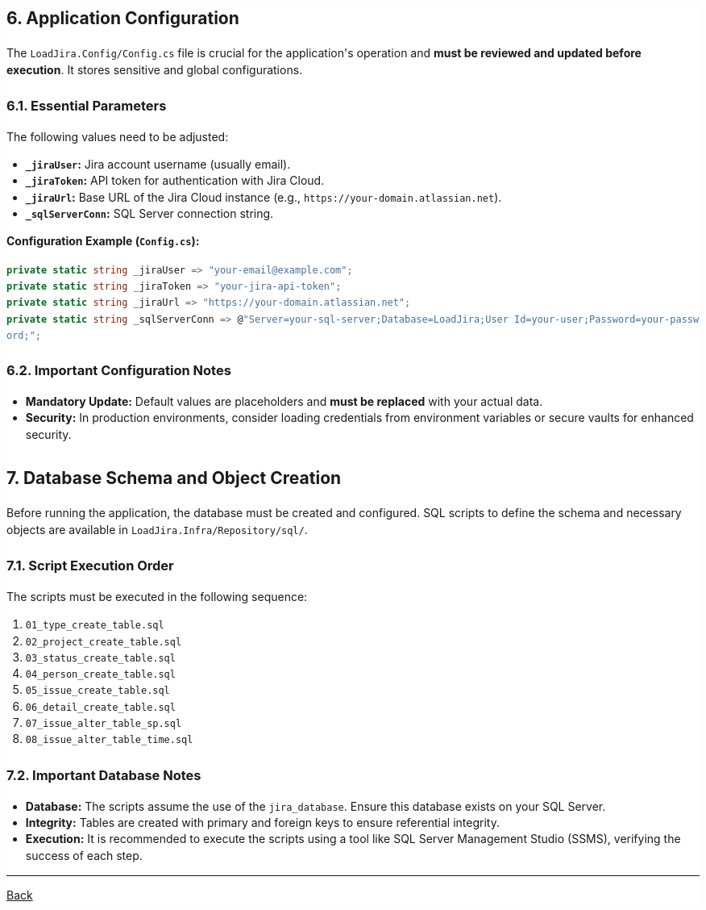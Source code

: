 ## 6. Application Configuration

The `LoadJira.Config/Config.cs` file is crucial for the application's operation and **must be reviewed and updated before execution**. It stores sensitive and global configurations.

### 6.1. Essential Parameters

The following values need to be adjusted:

-   **`_jiraUser`:** Jira account username (usually email).
-   **`_jiraToken`:** API token for authentication with Jira Cloud.
-   **`_jiraUrl`:** Base URL of the Jira Cloud instance (e.g., `https://your-domain.atlassian.net`).
-   **`_sqlServerConn`:** SQL Server connection string.

**Configuration Example (`Config.cs`):**

```csharp
private static string _jiraUser => "your-email@example.com";
private static string _jiraToken => "your-jira-api-token";
private static string _jiraUrl => "https://your-domain.atlassian.net";
private static string _sqlServerConn => @"Server=your-sql-server;Database=LoadJira;User Id=your-user;Password=your-password;";
```

### 6.2. Important Configuration Notes

-   **Mandatory Update:** Default values are placeholders and **must be replaced** with your actual data.
-   **Security:** In production environments, consider loading credentials from environment variables or secure vaults for enhanced security.

## 7. Database Schema and Object Creation

Before running the application, the database must be created and configured. SQL scripts to define the schema and necessary objects are available in `LoadJira.Infra/Repository/sql/`.

### 7.1. Script Execution Order

The scripts must be executed in the following sequence:

1.  `01_type_create_table.sql`
2.  `02_project_create_table.sql`
3.  `03_status_create_table.sql`
4.  `04_person_create_table.sql`
5.  `05_issue_create_table.sql`
6.  `06_detail_create_table.sql`
7.  `07_issue_alter_table_sp.sql`
8.  `08_issue_alter_table_time.sql`

### 7.2. Important Database Notes

-   **Database:** The scripts assume the use of the `jira_database`. Ensure this database exists on your SQL Server.
-   **Integrity:** Tables are created with primary and foreign keys to ensure referential integrity.
-   **Execution:** It is recommended to execute the scripts using a tool like SQL Server Management Studio (SSMS), verifying the success of each step.

---
[Back](README.md)
